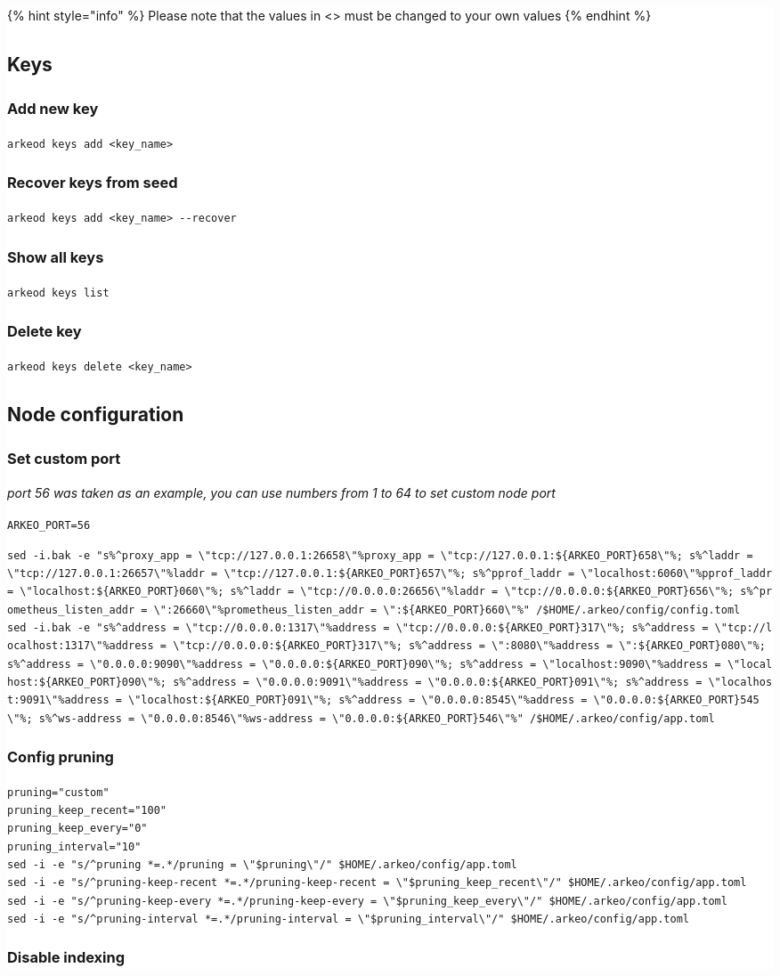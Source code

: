 {% hint style="info" %}
Please note that the values in <> must be changed to your own values
{% endhint %}

## Keys

### Add new key
```
arkeod keys add <key_name>
```
### Recover keys from seed
```
arkeod keys add <key_name> --recover
```
### Show all keys
```
arkeod keys list
```
### Delete key
```
arkeod keys delete <key_name>
```

## Node configuration

### Set custom port

*port 56 was taken as an example, you can use numbers from 1 to 64 to set custom node port*

```
ARKEO_PORT=56
```
```
sed -i.bak -e "s%^proxy_app = \"tcp://127.0.0.1:26658\"%proxy_app = \"tcp://127.0.0.1:${ARKEO_PORT}658\"%; s%^laddr = \"tcp://127.0.0.1:26657\"%laddr = \"tcp://127.0.0.1:${ARKEO_PORT}657\"%; s%^pprof_laddr = \"localhost:6060\"%pprof_laddr = \"localhost:${ARKEO_PORT}060\"%; s%^laddr = \"tcp://0.0.0.0:26656\"%laddr = \"tcp://0.0.0.0:${ARKEO_PORT}656\"%; s%^prometheus_listen_addr = \":26660\"%prometheus_listen_addr = \":${ARKEO_PORT}660\"%" /$HOME/.arkeo/config/config.toml
sed -i.bak -e "s%^address = \"tcp://0.0.0.0:1317\"%address = \"tcp://0.0.0.0:${ARKEO_PORT}317\"%; s%^address = \"tcp://localhost:1317\"%address = \"tcp://0.0.0.0:${ARKEO_PORT}317\"%; s%^address = \":8080\"%address = \":${ARKEO_PORT}080\"%; s%^address = \"0.0.0.0:9090\"%address = \"0.0.0.0:${ARKEO_PORT}090\"%; s%^address = \"localhost:9090\"%address = \"localhost:${ARKEO_PORT}090\"%; s%^address = \"0.0.0.0:9091\"%address = \"0.0.0.0:${ARKEO_PORT}091\"%; s%^address = \"localhost:9091\"%address = \"localhost:${ARKEO_PORT}091\"%; s%^address = \"0.0.0.0:8545\"%address = \"0.0.0.0:${ARKEO_PORT}545\"%; s%^ws-address = \"0.0.0.0:8546\"%ws-address = \"0.0.0.0:${ARKEO_PORT}546\"%" /$HOME/.arkeo/config/app.toml
```
### Config pruning
```
pruning="custom"
pruning_keep_recent="100"
pruning_keep_every="0"
pruning_interval="10"
sed -i -e "s/^pruning *=.*/pruning = \"$pruning\"/" $HOME/.arkeo/config/app.toml
sed -i -e "s/^pruning-keep-recent *=.*/pruning-keep-recent = \"$pruning_keep_recent\"/" $HOME/.arkeo/config/app.toml
sed -i -e "s/^pruning-keep-every *=.*/pruning-keep-every = \"$pruning_keep_every\"/" $HOME/.arkeo/config/app.toml
sed -i -e "s/^pruning-interval *=.*/pruning-interval = \"$pruning_interval\"/" $HOME/.arkeo/config/app.toml
```
### Disable indexing
